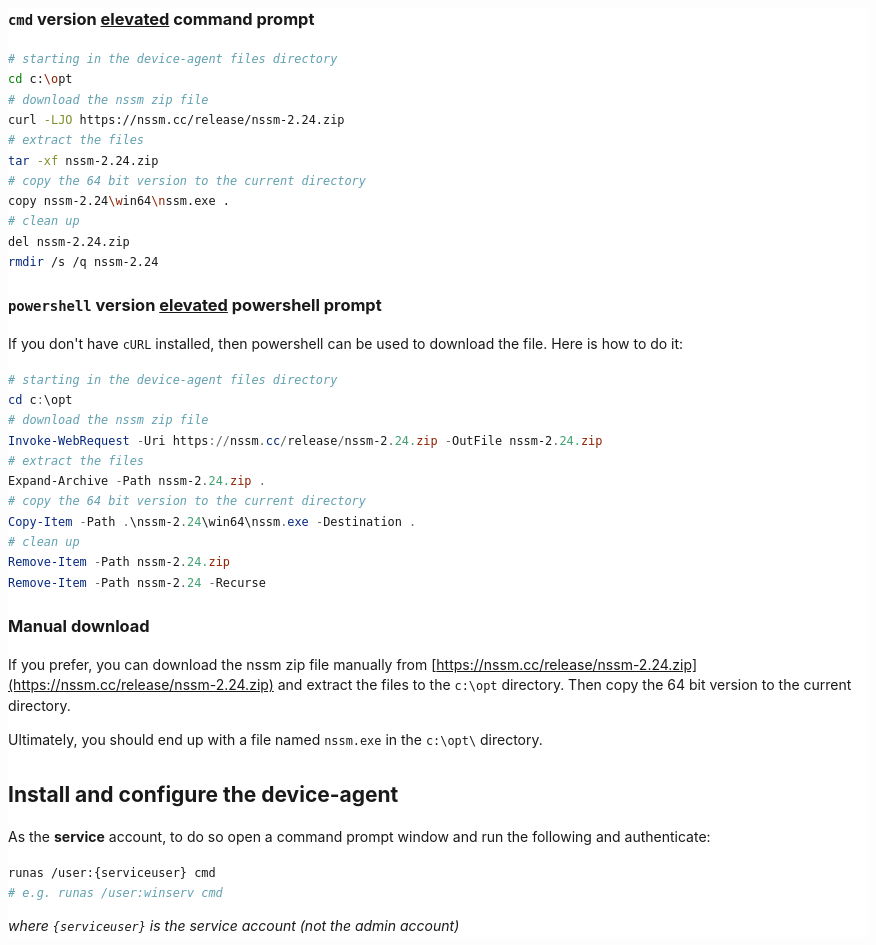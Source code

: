 ### `cmd` version [elevated](#tip%3A-launching-an-elevated-command-prompt-window-(e.g.-as-the-admin-user)) command prompt
```bash
# starting in the device-agent files directory
cd c:\opt
# download the nssm zip file
curl -LJO https://nssm.cc/release/nssm-2.24.zip
# extract the files
tar -xf nssm-2.24.zip
# copy the 64 bit version to the current directory
copy nssm-2.24\win64\nssm.exe .
# clean up
del nssm-2.24.zip
rmdir /s /q nssm-2.24
```


### `powershell` version [elevated](#tip%3A-launching-an-elevated-powershell-prompt-window-(e.g.-as-the-admin-user)) powershell prompt
If you don't have `cURL` installed, then powershell can be used to download the file. Here is how to do it:

```powershell
# starting in the device-agent files directory
cd c:\opt
# download the nssm zip file
Invoke-WebRequest -Uri https://nssm.cc/release/nssm-2.24.zip -OutFile nssm-2.24.zip
# extract the files
Expand-Archive -Path nssm-2.24.zip .
# copy the 64 bit version to the current directory
Copy-Item -Path .\nssm-2.24\win64\nssm.exe -Destination .
# clean up
Remove-Item -Path nssm-2.24.zip
Remove-Item -Path nssm-2.24 -Recurse
```

### Manual download
If you prefer, you can download the nssm zip file manually from [https://nssm.cc/release/nssm-2.24.zip](https://nssm.cc/release/nssm-2.24.zip) and extract the files to the `c:\opt` directory. Then copy the 64 bit version to the current directory.

Ultimately, you should end up with a file named `nssm.exe` in the `c:\opt\` directory.


## Install and configure the device-agent

As the **service** account, to do so open a command prompt window and run the following and authenticate:

```bash
runas /user:{serviceuser} cmd
# e.g. runas /user:winserv cmd
```
_where `{serviceuser}` is the service account (not the admin account)_
